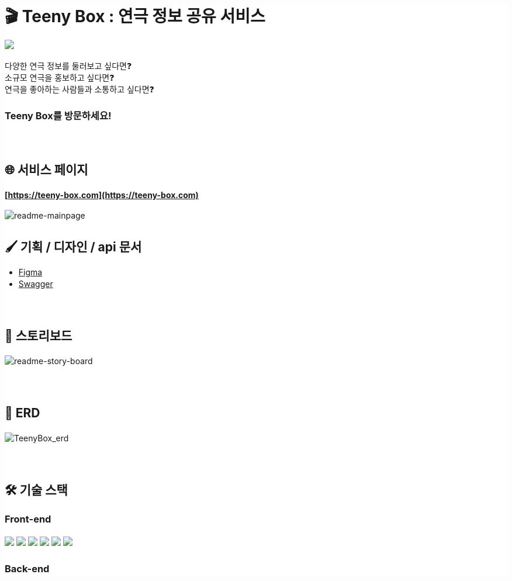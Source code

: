 # 🎬 Teeny Box : 연극 정보 공유 서비스

<img src="https://github.com/teeny-box/teenybox-server/assets/122986061/83b8951d-0393-4ed4-b07c-1e070ce51a88" width=400 />
<br/>

다양한 연극 정보를 둘러보고 싶다면❓<br/>
소규모 연극을 홍보하고 싶다면❓<br/>
연극을 좋아하는 사람들과 소통하고 싶다면❓<br/>

### Teeny Box를 방문하세요!

<br/>

## 🌐 서비스 페이지

<b>[https://teeny-box.com](https://teeny-box.com)</b>

<img width="1266" alt="readme-mainpage" src="https://github.com/teeny-box/teenybox-server/assets/122986061/2037dd9b-3a5f-44c7-a4d9-975abfb2fcfc">

<br/>

## 🖌️ 기획 / 디자인 / api 문서

- [Figma](https://www.figma.com/file/XuChAzwtMnCB4G2Z5Sk5H3/elice-study-2nd?type=design&node-id=0-1&mode=design&t=Wge6Q0gsllflDcvT-0)
- [Swagger](https://teeny-box.com/api-docs/)

<br/>

## 📄 스토리보드

![readme-story-board](https://github.com/teeny-box/teenybox-server/assets/122986061/c64a2582-5f33-432a-9cbf-1aa1731d8652)

<br/>

## 📄 ERD

![TeenyBox_erd](https://github.com/teeny-box/teenybox-server/assets/122986061/948c12bd-b3ec-4ad7-8cf2-7adcc9d9f45d)

<br/>

## 🛠 기술 스택

### Front-end

<img src="https://img.shields.io/badge/javascript-F7DF1E?style=for-the-badge&logo=javascript&logoColor=black"> <img src="https://img.shields.io/badge/react-61DAFB?style=for-the-badge&logo=react&logoColor=black"> <img src="https://img.shields.io/badge/createreactapp-09D3AC?style=for-the-badge&logo=createreactapp&logoColor=pink"> <img src="https://img.shields.io/badge/Sass-CC6699?style=for-the-badge&logo=Sass&logoColor=pink"> <img src="https://img.shields.io/badge/MUI-007FFF?style=for-the-badge&logo=MUI&logoColor=white"> <img src="https://img.shields.io/badge/git-F05032?style=for-the-badge&logo=git&logoColor=white">

### Back-end
